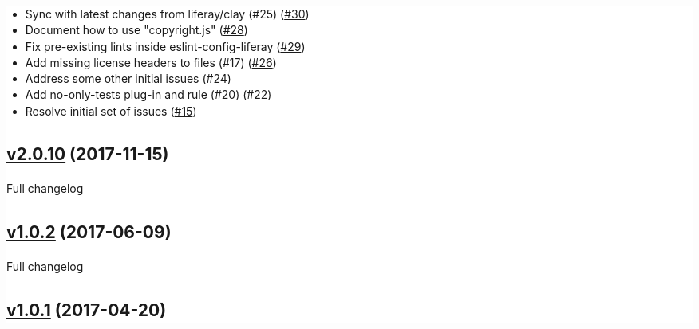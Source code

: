 -   Sync with latest changes from liferay/clay (#25) ([\#30](https://github.com/liferay/eslint-config-liferay/pull/30))
-   Document how to use "copyright.js" ([\#28](https://github.com/liferay/eslint-config-liferay/pull/28))
-   Fix pre-existing lints inside eslint-config-liferay ([\#29](https://github.com/liferay/eslint-config-liferay/pull/29))
-   Add missing license headers to files (#17) ([\#26](https://github.com/liferay/eslint-config-liferay/pull/26))
-   Address some other initial issues ([\#24](https://github.com/liferay/eslint-config-liferay/pull/24))
-   Add no-only-tests plug-in and rule (#20) ([\#22](https://github.com/liferay/eslint-config-liferay/pull/22))
-   Resolve initial set of issues ([\#15](https://github.com/liferay/eslint-config-liferay/pull/15))

## [v2.0.10](https://github.com/liferay/eslint-config-liferay/tree/v2.0.10) (2017-11-15)

[Full changelog](https://github.com/liferay/eslint-config-liferay/compare/v1.0.2...v2.0.10)

## [v1.0.2](https://github.com/liferay/eslint-config-liferay/tree/v1.0.2) (2017-06-09)

[Full changelog](https://github.com/liferay/eslint-config-liferay/compare/v1.0.1...v1.0.2)

## [v1.0.1](https://github.com/liferay/eslint-config-liferay/tree/v1.0.1) (2017-04-20)
